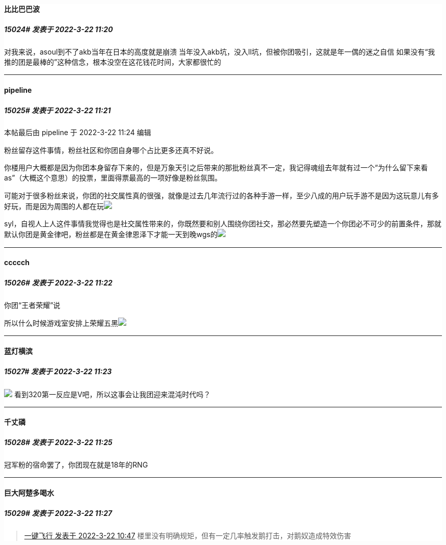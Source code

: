 ####  比比巴巴波  
##### 15024#       发表于 2022-3-22 11:20

对我来说，asoul到不了akb当年在日本的高度就是崩溃
当年没入akb坑，没入ll坑，但被你团吸引，这就是年一偶的迷之自信
如果没有“我推的团是最棒的”这种信念，根本没空在这花钱花时间，大家都很忙的

*****

####  pipeline  
##### 15025#       发表于 2022-3-22 11:21

 本帖最后由 pipeline 于 2022-3-22 11:24 编辑 

粉丝留存这件事情，粉丝社区和你团自身哪个占比更多还真不好说。

你楼用户大概都是因为你团本身留存下来的，但是万象天引之后带来的那批粉丝真不一定，我记得魂组去年就有过一个“为什么留下来看as”（大概这个意思）的投票，里面得票最高的一项好像是粉丝氛围。

可能对于很多粉丝来说，你团的社交属性真的很强，就像是过去几年流行过的各种手游一样，至少八成的用户玩手游不是因为这玩意儿有多好玩，而是因为周围的人都在玩<img src="https://static.saraba1st.com/image/smiley/face2017/067.png" referrerpolicy="no-referrer">

syl，自视人上人这件事情我觉得也是社交属性带来的，你既然要和别人围绕你团社交，那必然要先塑造一个你团必不可少的前置条件，那就默认你团是黄金律吧，粉丝都是在黄金律恩泽下才能一天到晚wgs的<img src="https://static.saraba1st.com/image/smiley/face2017/067.png" referrerpolicy="no-referrer">

*****

####  ccccch  
##### 15026#       发表于 2022-3-22 11:22

你团“王者荣耀”说

所以什么时候游戏室安排上荣耀五黑<img src="https://static.saraba1st.com/image/smiley/face2017/067.png" referrerpolicy="no-referrer">

*****

####  蓝灯横滨  
##### 15027#       发表于 2022-3-22 11:23

<img src="https://p.sda1.dev/5/952967dd855865bc4421c4742c6f36eb/IMG_CMP_235435303.jpeg" referrerpolicy="no-referrer">
看到320第一反应是V吧，所以这事会让我团迎来混沌时代吗？

*****

####  千丈磷  
##### 15028#       发表于 2022-3-22 11:25

冠军粉的宿命罢了，你团现在就是18年的RNG

*****

####  巨大阿楚多喝水  
##### 15029#       发表于 2022-3-22 11:27

<blockquote><a href="httphttps://bbs.saraba1st.com/2b/forum.php?mod=redirect&amp;goto=findpost&amp;pid=55138091&amp;ptid=2053980" target="_blank">一键飞行 发表于 2022-3-22 10:47</a>
楼里没有明确规矩，但有一定几率触发鹅打击，对鹅奴造成特效伤害
